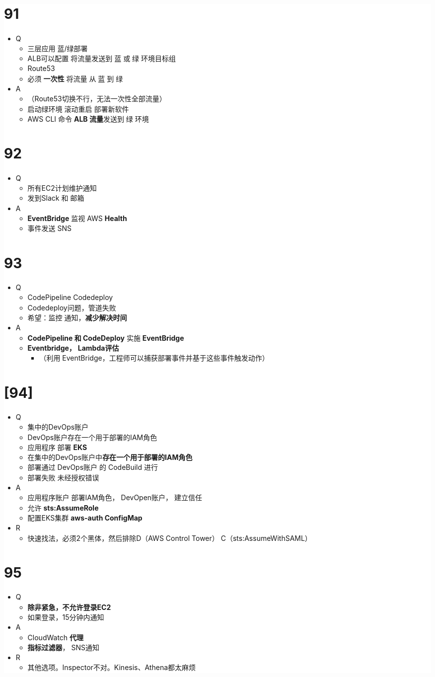 # 91
* Q
    * 三层应用 蓝/绿部署
    * ALB可以配置 将流量发送到 蓝 或 绿 环境目标组
    * Route53
    * 必须 **一次性** 将流量 从 蓝 到 绿
* A
    * （Route53切换不行，无法一次性全部流量）
    * 启动绿环境 滚动重启 部署新软件
    * AWS CLI 命令 **ALB 流量**发送到 绿 环境
    
# 92
* Q
    * 所有EC2计划维护通知
    * 发到Slack 和 邮箱
* A
    * **EventBridge** 监视 AWS **Health**
    * 事件发送 SNS
    
# 93
* Q
    * CodePipeline Codedeploy
    * Codedeploy问题，管道失败
    * 希望：监控 通知，**减少解决时间**
* A
    * **CodePipeline 和 CodeDeploy** 实施 **EventBridge**
    * **Eventbridge，** **Lambda评估**
        * （利用 EventBridge，工程师可以捕获部署事件并基于这些事件触发动作）
    
# [94]
* Q
    * 集中的DevOps账户
    * DevOps账户存在一个用于部署的IAM角色
    * 应用程序 部署 **EKS**
    * 在集中的DevOps账户中**存在一个用于部署的IAM角色**
    * 部署通过 DevOps账户 的 CodeBuild 进行
    * 部署失败 未经授权错误
* A
    * 应用程序账户 部署IAM角色， DevOpen账户， 建立信任
    * 允许 **sts:AssumeRole**
    * 配置EKS集群 **aws-auth ConfigMap**
* R
    * 快速找法，必须2个黑体，然后排除D（AWS Control Tower） C（sts:AssumeWithSAML）
    
# 95
* Q
    * **除非紧急，不允许登录EC2**
    * 如果登录，15分钟内通知
* A
    * CloudWatch **代理**
    * **指标过滤器**， SNS通知
* R
    * 其他选项。Inspector不对。Kinesis、Athena都太麻烦
    